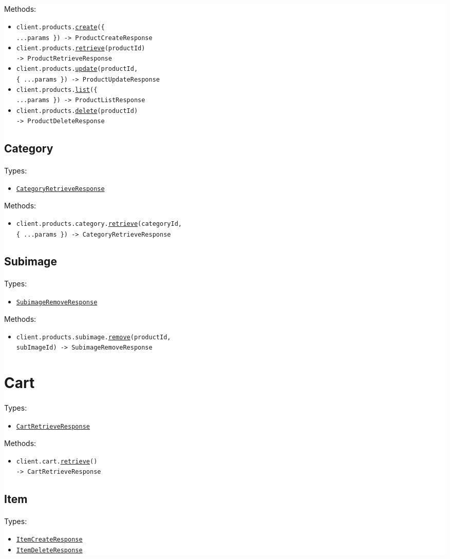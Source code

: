 Methods:

- <code title="post /ecommerce/products">client.products.<a href="./src/resources/products/products.ts">create</a>({ ...params }) -> ProductCreateResponse</code>
- <code title="get /ecommerce/products/{productId}">client.products.<a href="./src/resources/products/products.ts">retrieve</a>(productId) -> ProductRetrieveResponse</code>
- <code title="patch /ecommerce/products/{productId}">client.products.<a href="./src/resources/products/products.ts">update</a>(productId, { ...params }) -> ProductUpdateResponse</code>
- <code title="get /ecommerce/products">client.products.<a href="./src/resources/products/products.ts">list</a>({ ...params }) -> ProductListResponse</code>
- <code title="delete /ecommerce/products/{productId}">client.products.<a href="./src/resources/products/products.ts">delete</a>(productId) -> ProductDeleteResponse</code>

## Category

Types:

- <code><a href="./src/resources/products/category.ts">CategoryRetrieveResponse</a></code>

Methods:

- <code title="get /ecommerce/products/category/{categoryId}">client.products.category.<a href="./src/resources/products/category.ts">retrieve</a>(categoryId, { ...params }) -> CategoryRetrieveResponse</code>

## Subimage

Types:

- <code><a href="./src/resources/products/subimage.ts">SubimageRemoveResponse</a></code>

Methods:

- <code title="patch /ecommerce/products/remove/subimage/{productId}/{subImageId}">client.products.subimage.<a href="./src/resources/products/subimage.ts">remove</a>(productId, subImageId) -> SubimageRemoveResponse</code>

# Cart

Types:

- <code><a href="./src/resources/cart/cart.ts">CartRetrieveResponse</a></code>

Methods:

- <code title="get /ecommerce/cart">client.cart.<a href="./src/resources/cart/cart.ts">retrieve</a>() -> CartRetrieveResponse</code>

## Item

Types:

- <code><a href="./src/resources/cart/item.ts">ItemCreateResponse</a></code>
- <code><a href="./src/resources/cart/item.ts">ItemDeleteResponse</a></code>
